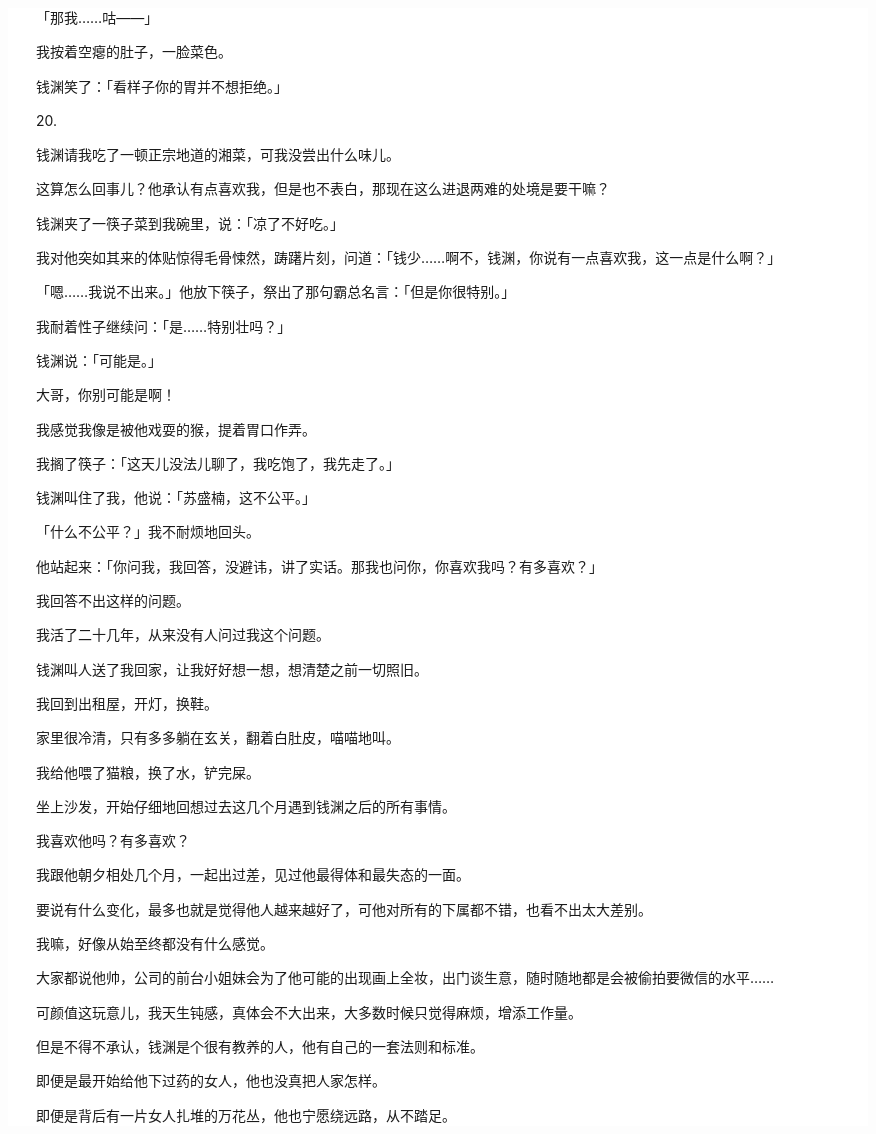 &emsp;&emsp;「那我……咕——」  
  
&emsp;&emsp;我按着空瘪的肚子，一脸菜色。  
  
&emsp;&emsp;钱渊笑了：「看样子你的胃并不想拒绝。」  
  
&emsp;&emsp;20.  
  
&emsp;&emsp;钱渊请我吃了一顿正宗地道的湘菜，可我没尝出什么味儿。  
  
&emsp;&emsp;这算怎么回事儿？他承认有点喜欢我，但是也不表白，那现在这么进退两难的处境是要干嘛？  
  
&emsp;&emsp;钱渊夹了一筷子菜到我碗里，说：「凉了不好吃。」  
  
&emsp;&emsp;我对他突如其来的体贴惊得毛骨悚然，踌躇片刻，问道：「钱少……啊不，钱渊，你说有一点喜欢我，这一点是什么啊？」  
  
&emsp;&emsp;「嗯……我说不出来。」他放下筷子，祭出了那句霸总名言：「但是你很特别。」  
  
&emsp;&emsp;我耐着性子继续问：「是……特别壮吗？」  
  
&emsp;&emsp;钱渊说：「可能是。」  
  
&emsp;&emsp;大哥，你别可能是啊！  
  
&emsp;&emsp;我感觉我像是被他戏耍的猴，提着胃口作弄。  
  
&emsp;&emsp;我搁了筷子：「这天儿没法儿聊了，我吃饱了，我先走了。」  
  
&emsp;&emsp;钱渊叫住了我，他说：「苏盛楠，这不公平。」  
  
&emsp;&emsp;「什么不公平？」我不耐烦地回头。  
  
&emsp;&emsp;他站起来：「你问我，我回答，没避讳，讲了实话。那我也问你，你喜欢我吗？有多喜欢？」   
  
&emsp;&emsp;我回答不出这样的问题。  
  
&emsp;&emsp;我活了二十几年，从来没有人问过我这个问题。  
  
&emsp;&emsp;钱渊叫人送了我回家，让我好好想一想，想清楚之前一切照旧。  
  
&emsp;&emsp;我回到出租屋，开灯，换鞋。  
  
&emsp;&emsp;家里很冷清，只有多多躺在玄关，翻着白肚皮，喵喵地叫。  
  
&emsp;&emsp;我给他喂了猫粮，换了水，铲完屎。  
  
&emsp;&emsp;坐上沙发，开始仔细地回想过去这几个月遇到钱渊之后的所有事情。  
  
&emsp;&emsp;我喜欢他吗？有多喜欢？  
  
&emsp;&emsp;我跟他朝夕相处几个月，一起出过差，见过他最得体和最失态的一面。  
  
&emsp;&emsp;要说有什么变化，最多也就是觉得他人越来越好了，可他对所有的下属都不错，也看不出太大差别。  
  
&emsp;&emsp;我嘛，好像从始至终都没有什么感觉。  
  
&emsp;&emsp;大家都说他帅，公司的前台小姐妹会为了他可能的出现画上全妆，出门谈生意，随时随地都是会被偷拍要微信的水平……  
  
&emsp;&emsp;可颜值这玩意儿，我天生钝感，真体会不大出来，大多数时候只觉得麻烦，增添工作量。  
  
&emsp;&emsp;但是不得不承认，钱渊是个很有教养的人，他有自己的一套法则和标准。  
  
&emsp;&emsp;即便是最开始给他下过药的女人，他也没真把人家怎样。  
  
&emsp;&emsp;即便是背后有一片女人扎堆的万花丛，他也宁愿绕远路，从不踏足。  
  
